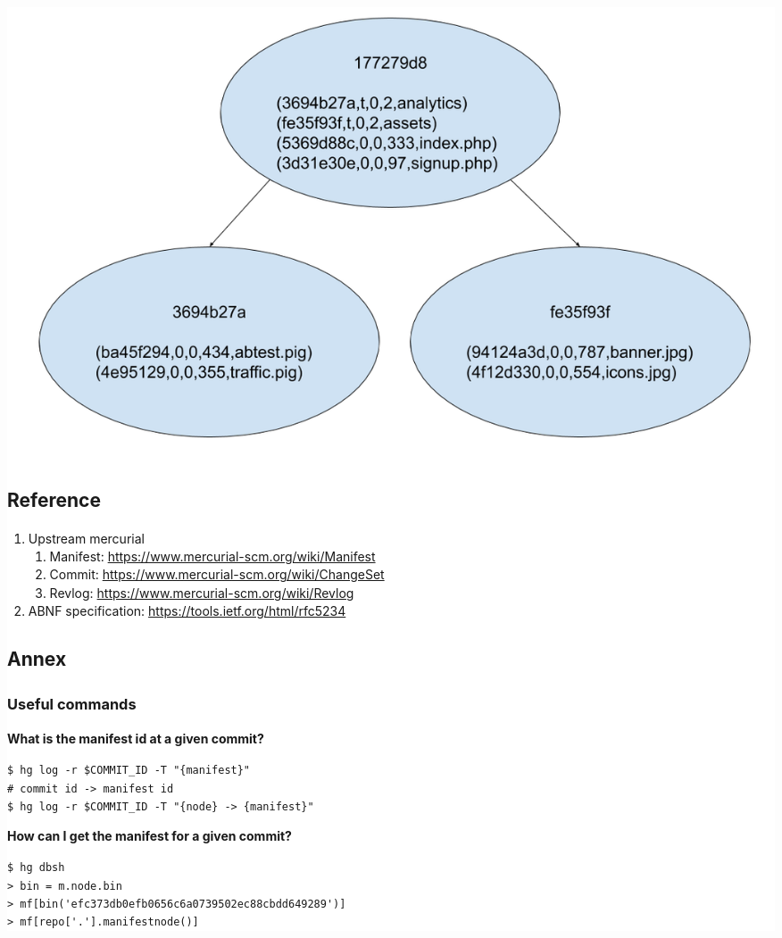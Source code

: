 ![Tree Manifest Content Only Metadata](201910-manifests-past-and-future-assets/tree-manifest-content-only-metadata.png)

## Reference

1. Upstream mercurial
    1. Manifest: https://www.mercurial-scm.org/wiki/Manifest
    2. Commit: https://www.mercurial-scm.org/wiki/ChangeSet
    3. Revlog: https://www.mercurial-scm.org/wiki/Revlog
2. ABNF specification: https://tools.ietf.org/html/rfc5234

## Annex

### Useful commands

**What is the manifest id at a given commit?**

```
$ hg log -r $COMMIT_ID -T "{manifest}"
# commit id -> manifest id
$ hg log -r $COMMIT_ID -T "{node} -> {manifest}"
```

**How can I get the manifest for a given commit?**

```
$ hg dbsh
> bin = m.node.bin
> mf[bin('efc373db0efb0656c6a0739502ec88cbdd649289')]
> mf[repo['.'].manifestnode()]
```
